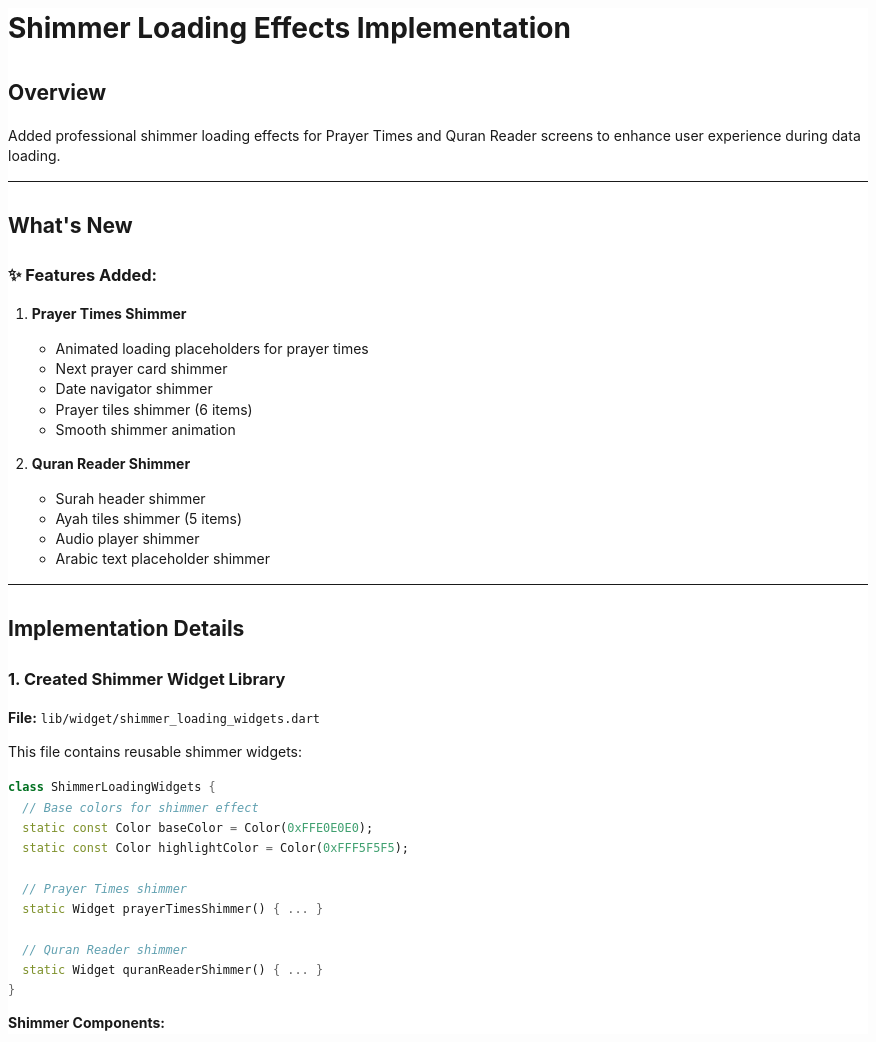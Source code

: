 # Shimmer Loading Effects Implementation

## Overview
Added professional shimmer loading effects for Prayer Times and Quran Reader screens to enhance user experience during data loading.

---

## What's New

### ✨ Features Added:

1. **Prayer Times Shimmer**
   - Animated loading placeholders for prayer times
   - Next prayer card shimmer
   - Date navigator shimmer
   - Prayer tiles shimmer (6 items)
   - Smooth shimmer animation

2. **Quran Reader Shimmer**
   - Surah header shimmer
   - Ayah tiles shimmer (5 items)
   - Audio player shimmer
   - Arabic text placeholder shimmer

---

## Implementation Details

### 1. Created Shimmer Widget Library

**File:** `lib/widget/shimmer_loading_widgets.dart`

This file contains reusable shimmer widgets:

```dart
class ShimmerLoadingWidgets {
  // Base colors for shimmer effect
  static const Color baseColor = Color(0xFFE0E0E0);
  static const Color highlightColor = Color(0xFFF5F5F5);
  
  // Prayer Times shimmer
  static Widget prayerTimesShimmer() { ... }
  
  // Quran Reader shimmer
  static Widget quranReaderShimmer() { ... }
}
```

**Shimmer Components:**
